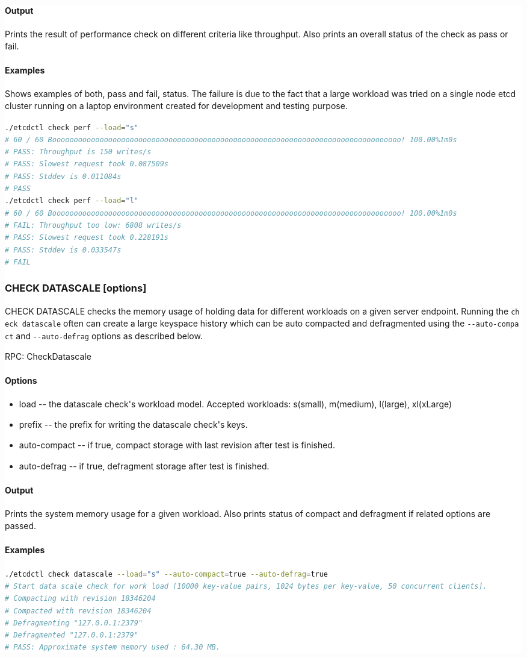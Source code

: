 #### Output

Prints the result of performance check on different criteria like throughput. Also prints an overall status of the check as pass or fail.

#### Examples

Shows examples of both, pass and fail, status. The failure is due to the fact that a large workload was tried on a single node etcd cluster running on a laptop environment created for development and testing purpose.

```bash
./etcdctl check perf --load="s"
# 60 / 60 Booooooooooooooooooooooooooooooooooooooooooooooooooooooooooooooooooooooooooooooooo! 100.00%1m0s
# PASS: Throughput is 150 writes/s
# PASS: Slowest request took 0.087509s
# PASS: Stddev is 0.011084s
# PASS
./etcdctl check perf --load="l"
# 60 / 60 Booooooooooooooooooooooooooooooooooooooooooooooooooooooooooooooooooooooooooooooooo! 100.00%1m0s
# FAIL: Throughput too low: 6808 writes/s
# PASS: Slowest request took 0.228191s
# PASS: Stddev is 0.033547s
# FAIL
```

### CHECK DATASCALE [options]

CHECK DATASCALE checks the memory usage of holding data for different workloads on a given server endpoint. Running the `check datascale` often can create a large keyspace history which can be auto compacted and defragmented using the `--auto-compact` and `--auto-defrag` options as described below.

RPC: CheckDatascale

#### Options

- load -- the datascale check's workload model. Accepted workloads: s(small), m(medium), l(large), xl(xLarge)

- prefix -- the prefix for writing the datascale check's keys.

- auto-compact -- if true, compact storage with last revision after test is finished.

- auto-defrag -- if true, defragment storage after test is finished.

#### Output

Prints the system memory usage for a given workload. Also prints status of compact and defragment if related options are passed.

#### Examples

```bash
./etcdctl check datascale --load="s" --auto-compact=true --auto-defrag=true
# Start data scale check for work load [10000 key-value pairs, 1024 bytes per key-value, 50 concurrent clients].
# Compacting with revision 18346204
# Compacted with revision 18346204
# Defragmenting "127.0.0.1:2379"
# Defragmented "127.0.0.1:2379"
# PASS: Approximate system memory used : 64.30 MB.
```


[mirror]: ./doc/mirror_maker.md
[etcd]: https://github.com/coreos/etcd
[READMEv2]: READMEv2.md
[v2key]: ../store/node_extern.go#L28-L37
[v3key]: ../c/mvcc/mvccpb/kv.proto#L12-L29
[etcdrpc]: ../c/etcdserver/etcdserverpb/rpc.proto
[storagerpc]: ../c/mvcc/mvccpb/kv.proto